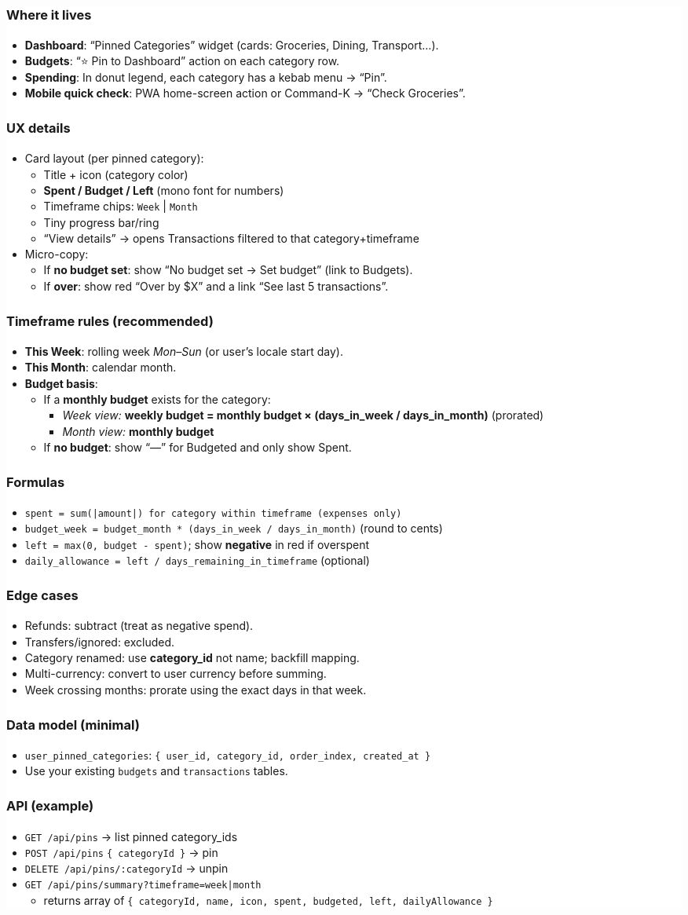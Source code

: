 ### Where it lives
- **Dashboard**: “Pinned Categories” widget (cards: Groceries, Dining, Transport…).
- **Budgets**: “⭐ Pin to Dashboard” action on each category row.
- **Spending**: In donut legend, each category has a kebab menu → “Pin”.
- **Mobile quick check**: PWA home-screen action or Command-K → “Check Groceries”.

### UX details
- Card layout (per pinned category):
  - Title + icon (category color)
  - **Spent / Budget / Left** (mono font for numbers)
  - Timeframe chips: `Week` | `Month`
  - Tiny progress bar/ring
  - “View details” → opens Transactions filtered to that category+timeframe
- Micro-copy:
  - If **no budget set**: show “No budget set → Set budget” (link to Budgets).
  - If **over**: show red “Over by $X” and a link “See last 5 transactions”.

### Timeframe rules (recommended)
- **This Week**: rolling week *Mon–Sun* (or user’s locale start day).
- **This Month**: calendar month.
- **Budget basis**:
  - If a **monthly budget** exists for the category:
    - *Week view:* **weekly budget = monthly budget × (days_in_week / days_in_month)** (prorated)
    - *Month view:* **monthly budget**
  - If **no budget**: show “—” for Budgeted and only show Spent.

### Formulas
- `spent = sum(|amount|) for category within timeframe (expenses only)`
- `budget_week = budget_month * (days_in_week / days_in_month)` (round to cents)
- `left = max(0, budget - spent)`; show **negative** in red if overspent
- `daily_allowance = left / days_remaining_in_timeframe` (optional)

### Edge cases
- Refunds: subtract (treat as negative spend).
- Transfers/ignored: excluded.
- Category renamed: use **category_id** not name; backfill mapping.
- Multi-currency: convert to user currency before summing.
- Week crossing months: prorate using the exact days in that week.

### Data model (minimal)
- `user_pinned_categories`: `{ user_id, category_id, order_index, created_at }`
- Use your existing `budgets` and `transactions` tables.

### API (example)
- `GET /api/pins` → list pinned category_ids
- `POST /api/pins` `{ categoryId }` → pin
- `DELETE /api/pins/:categoryId` → unpin
- `GET /api/pins/summary?timeframe=week|month`
  - returns array of `{ categoryId, name, icon, spent, budgeted, left, dailyAllowance }`
